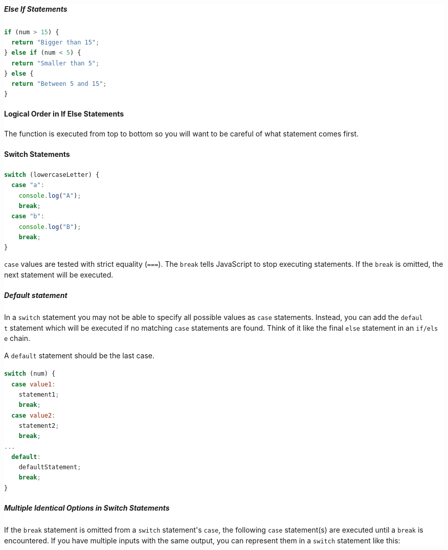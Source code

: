 ##### Else If Statements 
```js
if (num > 15) {
  return "Bigger than 15";
} else if (num < 5) {
  return "Smaller than 5";
} else {
  return "Between 5 and 15";
}
```

#### Logical Order in If Else Statements
The function is executed from top to bottom so you will want to be careful of what statement comes first.


#### Switch Statements

```js
switch (lowercaseLetter) {
  case "a":
    console.log("A");
    break;
  case "b":
    console.log("B");
    break;
}
```

`case` values are tested with strict equality (`===`). The `break` tells JavaScript to stop executing statements. If the `break` is omitted, the next statement will be executed.

##### Default statement
In a `switch` statement you may not be able to specify all possible values as `case` statements. Instead, you can add the `default` statement which will be executed if no matching `case` statements are found. Think of it like the final `else` statement in an `if/else` chain.

A `default` statement should be the last case.

```js
switch (num) {
  case value1:
    statement1;
    break;
  case value2:
    statement2;
    break;
...
  default:
    defaultStatement;
    break;
}
```

##### Multiple Identical Options in Switch Statements
If the `break` statement is omitted from a `switch` statement's `case`, the following `case` statement(s) are executed until a `break` is encountered. If you have multiple inputs with the same output, you can represent them in a `switch` statement like this:
